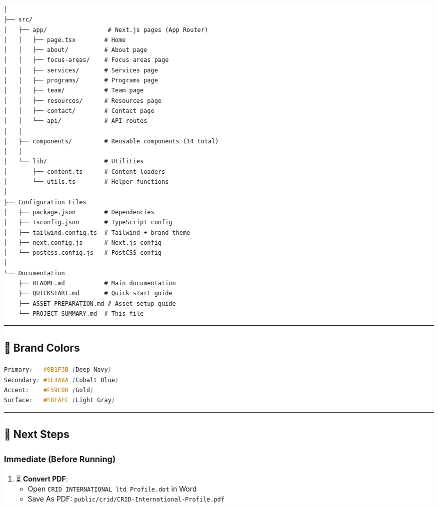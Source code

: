 ```
│
├── src/
│   ├── app/                 # Next.js pages (App Router)
│   │   ├── page.tsx        # Home
│   │   ├── about/          # About page
│   │   ├── focus-areas/    # Focus areas page
│   │   ├── services/       # Services page
│   │   ├── programs/       # Programs page
│   │   ├── team/           # Team page
│   │   ├── resources/      # Resources page
│   │   ├── contact/        # Contact page
│   │   └── api/            # API routes
│   │
│   ├── components/         # Reusable components (14 total)
│   │
│   └── lib/                # Utilities
│       ├── content.ts      # Content loaders
│       └── utils.ts        # Helper functions
│
├── Configuration Files
│   ├── package.json        # Dependencies
│   ├── tsconfig.json       # TypeScript config
│   ├── tailwind.config.ts  # Tailwind + brand theme
│   ├── next.config.js      # Next.js config
│   └── postcss.config.js   # PostCSS config
│
└── Documentation
    ├── README.md           # Main documentation
    ├── QUICKSTART.md       # Quick start guide
    ├── ASSET_PREPARATION.md # Asset setup guide
    └── PROJECT_SUMMARY.md  # This file
```

---

## 🎨 Brand Colors

```css
Primary:   #0B1F3B (Deep Navy)
Secondary: #1E3A8A (Cobalt Blue)
Accent:    #F59E0B (Gold)
Surface:   #F8FAFC (Light Gray)
```

---

## 🚀 Next Steps

### Immediate (Before Running)

1. ⏳ **Convert PDF**: 
   - Open `CRID INTERNATIONAL ltd Profile.dot` in Word
   - Save As PDF: `public/crid/CRID-International-Profile.pdf`
